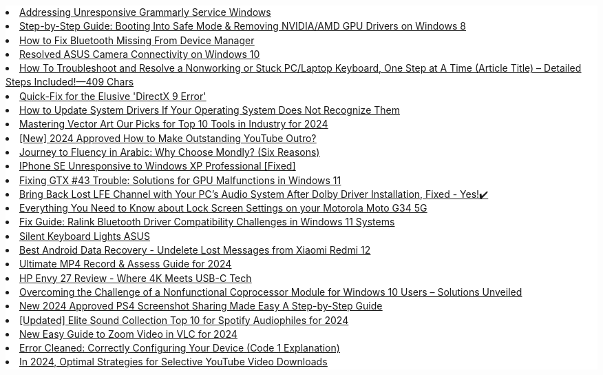 <li><a href="https://win11.techidaily.com/addressing-unresponsive-grammarly-service-windows/"><u>Addressing Unresponsive Grammarly Service Windows</u></a></li>
<li><a href="https://driver-error.techidaily.com/step-by-step-guide-booting-into-safe-mode-and-removing-nvidiaamd-gpu-drivers-on-windows-8/"><u>Step-by-Step Guide: Booting Into Safe Mode & Removing NVIDIA/AMD GPU Drivers on Windows 8</u></a></li>
<li><a href="https://driver-error.techidaily.com/how-to-fix-bluetooth-missing-from-device-manager/"><u>How to Fix Bluetooth Missing From Device Manager</u></a></li>
<li><a href="https://driver-error.techidaily.com/resolved-asus-camera-connectivity-on-windows-10/"><u>Resolved ASUS Camera Connectivity on Windows 10</u></a></li>
<li><a href="https://driver-error.techidaily.com/how-to-troubleshoot-and-resolve-a-nonworking-or-stuck-pclaptop-keyboard-one-step-at-a-time-article-title-detailed-steps-included409-chars/"><u>How To Troubleshoot and Resolve a Nonworking or Stuck PC/Laptop Keyboard, One Step at A Time (Article Title) – Detailed Steps Included!—409 Chars</u></a></li>
<li><a href="https://driver-error.techidaily.com/quick-fix-for-the-elusive-directx-9-error/"><u>Quick-Fix for the Elusive 'DirectX 9 Error'</u></a></li>
<li><a href="https://driver-error.techidaily.com/how-to-update-system-drivers-if-your-operating-system-does-not-recognize-them/"><u>How to Update System Drivers If Your Operating System Does Not Recognize Them</u></a></li>
<li><a href="https://extra-guidance.techidaily.com/mastering-vector-art-our-picks-for-top-10-tools-in-industry-for-2024/"><u>Mastering Vector Art  Our Picks for Top 10 Tools in Industry for 2024</u></a></li>
<li><a href="https://youtube-zero.techidaily.com/024-approved-how-to-make-outstanding-youtube-outro/"><u>[New] 2024 Approved  How to Make Outstanding YouTube Outro?</u></a></li>
<li><a href="https://mondly-stories.techidaily.com/journey-to-fluency-in-arabic-why-choose-mondly-six-reasons/"><u>Journey to Fluency in Arabic: Why Choose Mondly? (Six Reasons)</u></a></li>
<li><a href="https://driver-error.techidaily.com/iphone-se-unresponsive-to-windows-xp-professional-fixed/"><u>IPhone SE Unresponsive to Windows XP Professional [Fixed]</u></a></li>
<li><a href="https://driver-error.techidaily.com/fixing-gtx-43-trouble-solutions-for-gpu-malfunctions-in-windows-11/"><u>Fixing GTX #43 Trouble: Solutions for GPU Malfunctions in Windows 11</u></a></li>
<li><a href="https://driver-error.techidaily.com/bring-back-lost-lfe-channel-with-your-pcs-audio-system-after-dolby-driver-installation-fixed-yes/"><u>Bring Back Lost LFE Channel with Your PC’s Audio System After Dolby Driver Installation, Fixed - Yes!✔️</u></a></li>
<li><a href="https://easy-unlock-android.techidaily.com/everything-you-need-to-know-about-lock-screen-settings-on-your-motorola-moto-g34-5g-by-drfone-android/"><u>Everything You Need to Know about Lock Screen Settings on your Motorola Moto G34 5G</u></a></li>
<li><a href="https://driver-error.techidaily.com/fix-guide-ralink-bluetooth-driver-compatibility-challenges-in-windows-11-systems/"><u>Fix Guide: Ralink Bluetooth Driver Compatibility Challenges in Windows 11 Systems</u></a></li>
<li><a href="https://driver-error.techidaily.com/silent-keyboard-lights-asus/"><u>Silent Keyboard Lights ASUS</u></a></li>
<li><a href="https://phone-solutions.techidaily.com/best-android-data-recovery-undelete-lost-messages-from-xiaomi-redmi-12-by-fonelab-android-recover-messages/"><u>Best Android Data Recovery - Undelete Lost Messages from Xiaomi Redmi 12</u></a></li>
<li><a href="https://video-capture.techidaily.com/ultimate-mp4-record-and-assess-guide-for-2024/"><u>Ultimate MP4 Record & Assess Guide for 2024</u></a></li>
<li><a href="https://extra-resources.techidaily.com/hp-envy-27-review-where-4k-meets-usb-c-tech/"><u>HP Envy 27 Review - Where 4K Meets USB-C Tech</u></a></li>
<li><a href="https://driver-error.techidaily.com/overcoming-the-challenge-of-a-nonfunctional-coprocessor-module-for-windows-10-users-solutions-unveiled/"><u>Overcoming the Challenge of a Nonfunctional Coprocessor Module for Windows 10 Users – Solutions Unveiled</u></a></li>
<li><a href="https://ai-video-apps.techidaily.com/new-2024-approved-ps4-screenshot-sharing-made-easy-a-step-by-step-guide/"><u>New 2024 Approved PS4 Screenshot Sharing Made Easy A Step-by-Step Guide</u></a></li>
<li><a href="https://screen-video-capture.techidaily.com/updated-elite-sound-collection-top-10-for-spotify-audiophiles-for-2024/"><u>[Updated] Elite Sound Collection  Top 10 for Spotify Audiophiles for 2024</u></a></li>
<li><a href="https://ai-editing-video.techidaily.com/new-easy-guide-to-zoom-video-in-vlc-for-2024/"><u>New Easy Guide to Zoom Video in VLC for 2024</u></a></li>
<li><a href="https://driver-error.techidaily.com/error-cleaned-correctly-configuring-your-device-code-1-explanation/"><u>Error Cleaned: Correctly Configuring Your Device (Code 1 Explanation)</u></a></li>
<li><a href="https://youtube-help.techidaily.com/in-2024-optimal-strategies-for-selective-youtube-video-downloads/"><u>In 2024, Optimal Strategies for Selective YouTube Video Downloads</u></a></li>